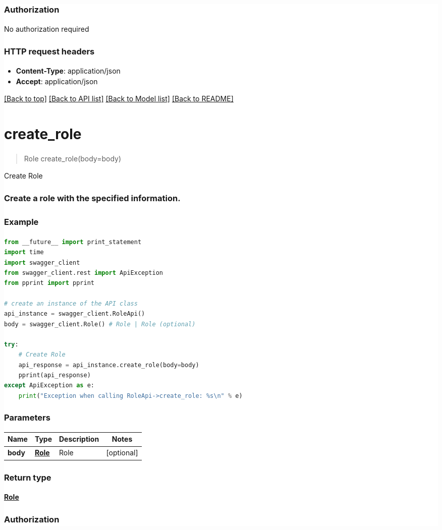 ### Authorization

No authorization required

### HTTP request headers

 - **Content-Type**: application/json
 - **Accept**: application/json

[[Back to top]](#) [[Back to API list]](../README.md#documentation-for-api-endpoints) [[Back to Model list]](../README.md#documentation-for-models) [[Back to README]](../README.md)

# **create_role**
> Role create_role(body=body)

Create Role

### Create a role with the specified information. 

### Example 
```python
from __future__ import print_statement
import time
import swagger_client
from swagger_client.rest import ApiException
from pprint import pprint

# create an instance of the API class
api_instance = swagger_client.RoleApi()
body = swagger_client.Role() # Role | Role (optional)

try: 
    # Create Role
    api_response = api_instance.create_role(body=body)
    pprint(api_response)
except ApiException as e:
    print("Exception when calling RoleApi->create_role: %s\n" % e)
```

### Parameters

Name | Type | Description  | Notes
------------- | ------------- | ------------- | -------------
 **body** | [**Role**](Role.md)| Role | [optional] 

### Return type

[**Role**](Role.md)

### Authorization
